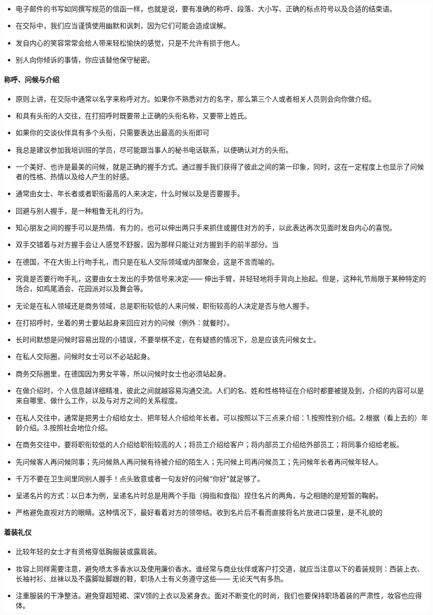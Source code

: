 - 电子邮件的书写如同撰写规范的信函一样，也就是说，要有准确的称呼、段落、大小写、正确的标点符号以及合适的结束语。

- 在交际中，我们应当谨慎使用幽默和讽刺，因为它们可能会造成误解。

- 发自内心的笑容常常会给人带来轻松愉快的感觉，只是不允许有损于他人。

- 别人向你倾诉的事情，你应该替他保守秘密。

#### 称呼、问候与介绍

- 原则上讲，在交际中通常以名字来称呼对方。如果你不熟悉对方的名字，那么第三个人或者相关人员则会向你做介绍。

- 和具有头衔的人交往，在打招呼时既要带上正确的头衔名称，又要带上姓氏。

- 如果你的交谈伙伴具有多个头衔，只需要表达出最高的头衔即可

- 我总是建议参加我培训班的学员，尽可能跟当事人的秘书电话联系，以便确认对方的头衔。

- 一个美好、也许是最美的问候，就是正确的握手方式。通过握手我们获得了彼此之间的第一印象，同时，这在一定程度上也显示了问候者的性格、热情以及给人产生的好感。

- 通常由女士、年长者或者职衔最高的人来决定，什么时候以及是否要握手。

- 回避与别人握手，是一种粗鲁无礼的行为。

- 知心朋友之间的握手可以是热情、有力的，也可以伸出两只手来抓住或握住对方的手，以此表达再次见面时发自内心的喜悦。

- 双手交错着与对方握手会让人感觉不舒服，因为那样只能让对方握到手的前半部分。当

- 在德国，不在大街上行吻手礼，而只是在私人交际领域或内部聚会，这是不言而喻的。

- 究竟是否要行吻手礼，这要由女士发出的手势信号来决定—— 伸出手臂，并轻轻地将手背向上抬起。但是，这种礼节局限于某种特定的场合，如鸡尾酒会、花园派对以及舞会等。

- 无论是在私人领域还是商务领域，总是职衔较低的人来问候，职衔较高的人决定是否与他人握手。

- 在打招呼时，坐着的男士要站起身来回应对方的问候（例外：就餐时）。

- 长时间默想是问候时容易出现的小错误，不要举棋不定，在有疑惑的情况下，总是应该先问候女士。

- 在私人交际圈，问候时女士可以不必站起身。

- 商务交际圈里，在德国因为男女平等，所以问候时女士也必须站起身。

- 在做介绍时，个人信息越详细精准，彼此之间就越容易沟通交流。人们的名、姓和性格特征在介绍时都要被提及到，介绍的内容可以是来自哪里、做什么工作，以及与对方之间的关系程度。

- 在私人交往中，通常是把男士介绍给女士、把年轻人介绍给年长者。可以按照以下三点来介绍：1.按照性别介绍。2.根据（看上去的）年龄介绍。3.按照社会地位介绍。

- 在商务交往中，要将职衔较低的人介绍给职衔较高的人；将员工介绍给客户；将内部员工介绍给外部员工；将同事介绍给老板。

- 先问候客人再问候同事；先问候熟人再问候有待被介绍的陌生人；先问候上司再问候员工；先问候年长者再问候年轻人。

- 千万不要在卫生间里同别人握手！点头致意或者一句友好的问候“你好”就足够了。

- 呈递名片的方式：以日本为例，呈递名片时总是用两个手指（拇指和食指）捏住名片的两角，与之相随的是短暂的鞠躬。

- 严格避免直视对方的眼睛。这种情况下，最好看着对方的领带结。收到名片后不看而直接将名片放进口袋里，是不礼貌的

#### 着装礼仪

- 比较年轻的女士才有资格穿低胸服装或露肩装。

- 妆容上同样需要注意，避免喷太多香水以及使用廉价香水。谁经常与商业伙伴或客户打交道，就应当注意以下的着装规则：西装上衣、长袖衬衫、丝袜以及不露脚趾脚跟的鞋，职场人士有义务遵守这些—— 无论天气有多热。

- 注重服装的干净整洁。避免穿超短裙、深V领的上衣以及紧身衣。面对不断变化的时尚，我们也要保持职场着装的严肃性，妆容也应得体。
